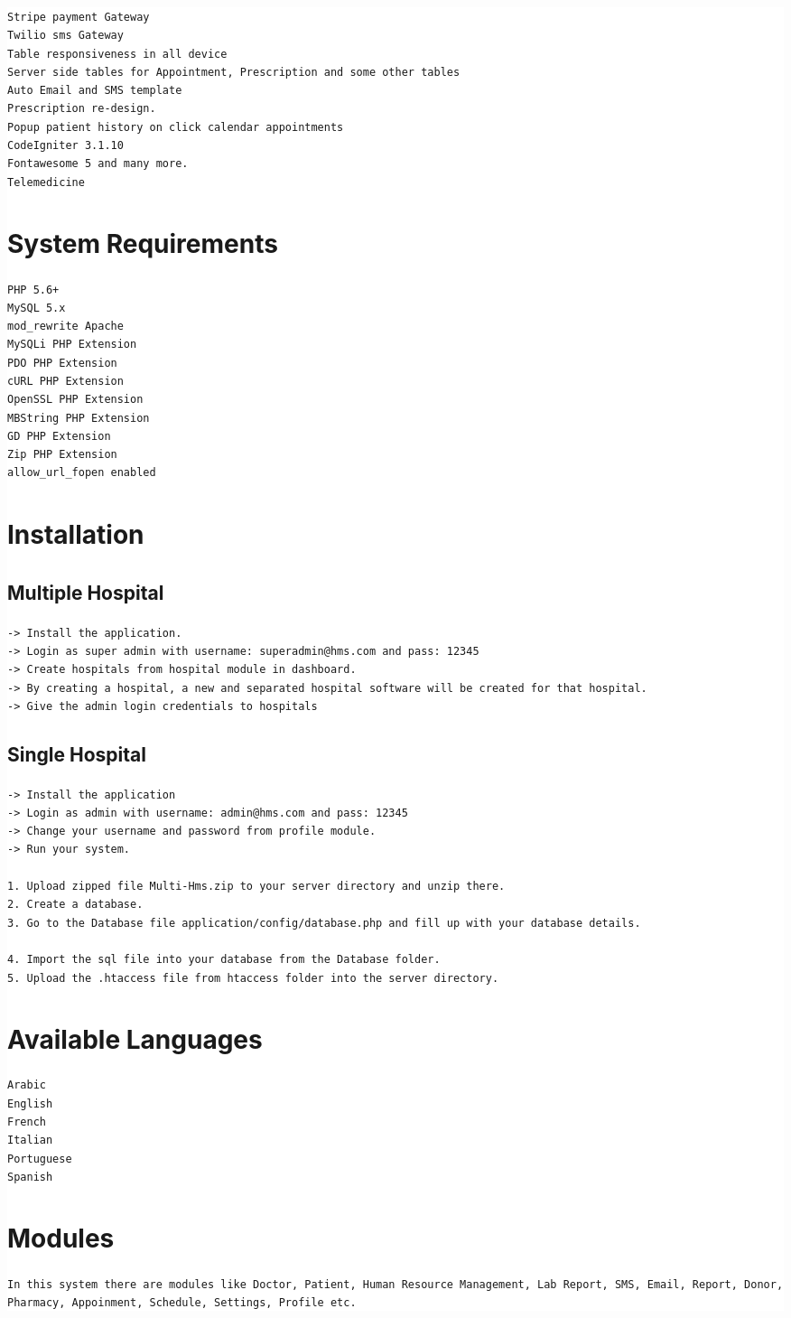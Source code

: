     Stripe payment Gateway
    Twilio sms Gateway
    Table responsiveness in all device
    Server side tables for Appointment, Prescription and some other tables
    Auto Email and SMS template
    Prescription re-design.
    Popup patient history on click calendar appointments
    CodeIgniter 3.1.10
    Fontawesome 5 and many more.
    Telemedicine
# System Requirements
    PHP 5.6+
    MySQL 5.x
    mod_rewrite Apache
    MySQLi PHP Extension
    PDO PHP Extension
    cURL PHP Extension
    OpenSSL PHP Extension
    MBString PHP Extension
    GD PHP Extension
    Zip PHP Extension
    allow_url_fopen enabled
# Installation
## Multiple Hospital
    -> Install the application.
    -> Login as super admin with username: superadmin@hms.com and pass: 12345
    -> Create hospitals from hospital module in dashboard.
    -> By creating a hospital, a new and separated hospital software will be created for that hospital.
    -> Give the admin login credentials to hospitals

## Single Hospital
    -> Install the application
    -> Login as admin with username: admin@hms.com and pass: 12345
    -> Change your username and password from profile module.
    -> Run your system.

    1. Upload zipped file Multi-Hms.zip to your server directory and unzip there.
    2. Create a database.
    3. Go to the Database file application/config/database.php and fill up with your database details.

    4. Import the sql file into your database from the Database folder.
    5. Upload the .htaccess file from htaccess folder into the server directory.

# Available Languages
    Arabic
    English
    French
    Italian
    Portuguese
    Spanish
# Modules
    In this system there are modules like Doctor, Patient, Human Resource Management, Lab Report, SMS, Email, Report, Donor, Pharmacy, Appoinment, Schedule, Settings, Profile etc.
